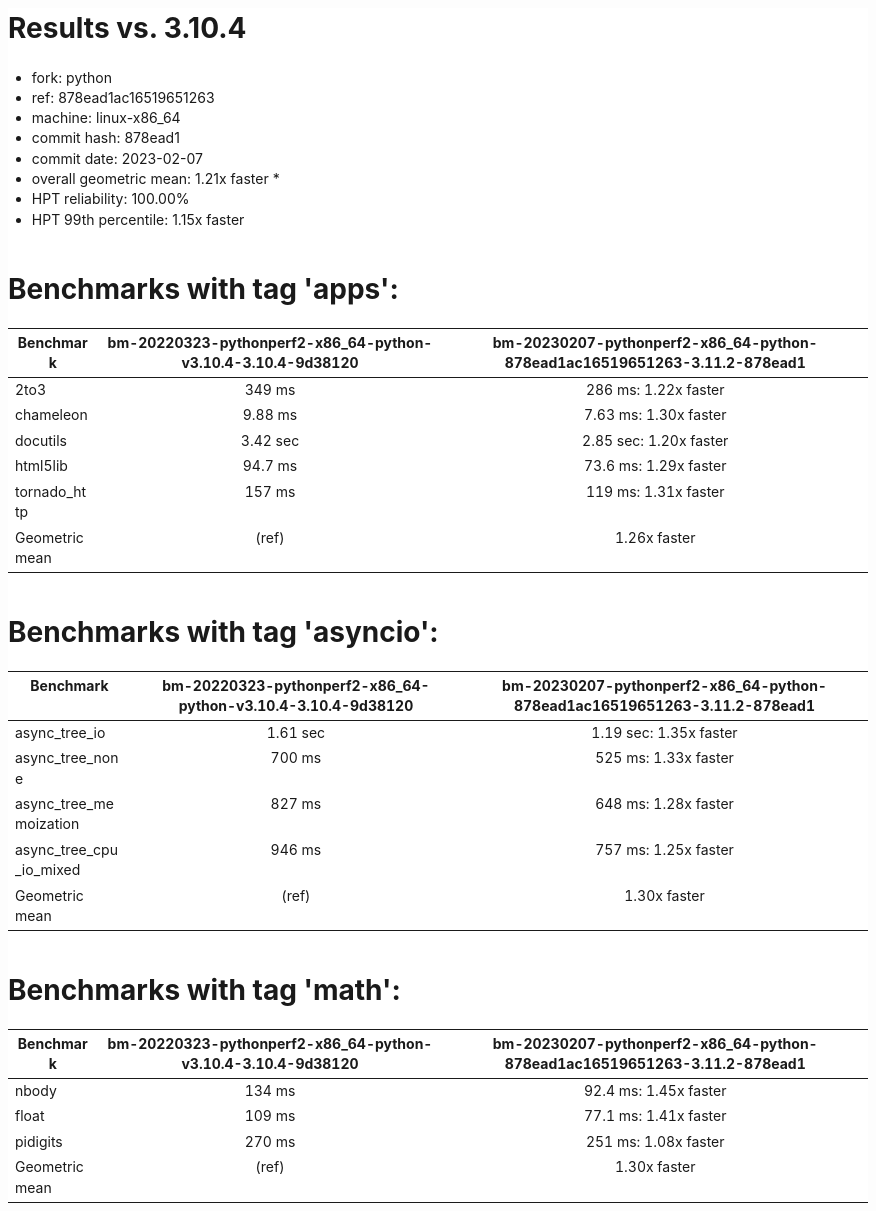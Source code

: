 
# Results vs. 3.10.4

- fork: python
- ref: 878ead1ac16519651263
- machine: linux-x86_64
- commit hash: 878ead1
- commit date: 2023-02-07
- overall geometric mean: 1.21x faster \*
- HPT reliability: 100.00%
- HPT 99th percentile: 1.15x faster

Benchmarks with tag 'apps':
===========================

| Benchmark      | bm-20220323-pythonperf2-x86_64-python-v3.10.4-3.10.4-9d38120 | bm-20230207-pythonperf2-x86_64-python-878ead1ac16519651263-3.11.2-878ead1 |
|----------------|:------------------------------------------------------------:|:-------------------------------------------------------------------------:|
| 2to3           | 349 ms                                                       | 286 ms: 1.22x faster                                                      |
| chameleon      | 9.88 ms                                                      | 7.63 ms: 1.30x faster                                                     |
| docutils       | 3.42 sec                                                     | 2.85 sec: 1.20x faster                                                    |
| html5lib       | 94.7 ms                                                      | 73.6 ms: 1.29x faster                                                     |
| tornado_http   | 157 ms                                                       | 119 ms: 1.31x faster                                                      |
| Geometric mean | (ref)                                                        | 1.26x faster                                                              |

Benchmarks with tag 'asyncio':
==============================

| Benchmark               | bm-20220323-pythonperf2-x86_64-python-v3.10.4-3.10.4-9d38120 | bm-20230207-pythonperf2-x86_64-python-878ead1ac16519651263-3.11.2-878ead1 |
|-------------------------|:------------------------------------------------------------:|:-------------------------------------------------------------------------:|
| async_tree_io           | 1.61 sec                                                     | 1.19 sec: 1.35x faster                                                    |
| async_tree_none         | 700 ms                                                       | 525 ms: 1.33x faster                                                      |
| async_tree_memoization  | 827 ms                                                       | 648 ms: 1.28x faster                                                      |
| async_tree_cpu_io_mixed | 946 ms                                                       | 757 ms: 1.25x faster                                                      |
| Geometric mean          | (ref)                                                        | 1.30x faster                                                              |

Benchmarks with tag 'math':
===========================

| Benchmark      | bm-20220323-pythonperf2-x86_64-python-v3.10.4-3.10.4-9d38120 | bm-20230207-pythonperf2-x86_64-python-878ead1ac16519651263-3.11.2-878ead1 |
|----------------|:------------------------------------------------------------:|:-------------------------------------------------------------------------:|
| nbody          | 134 ms                                                       | 92.4 ms: 1.45x faster                                                     |
| float          | 109 ms                                                       | 77.1 ms: 1.41x faster                                                     |
| pidigits       | 270 ms                                                       | 251 ms: 1.08x faster                                                      |
| Geometric mean | (ref)                                                        | 1.30x faster                                                              |
